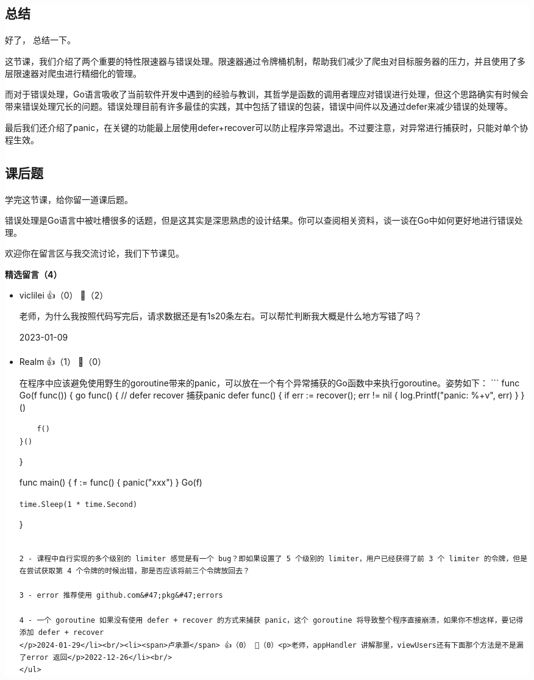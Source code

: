 ## 总结

好了， 总结一下。

这节课，我们介绍了两个重要的特性限速器与错误处理。限速器通过令牌桶机制，帮助我们减少了爬虫对目标服务器的压力，并且使用了多层限速器对爬虫进行精细化的管理。

而对于错误处理，Go语言吸收了当前软件开发中遇到的经验与教训，其哲学是函数的调用者理应对错误进行处理，但这个思路确实有时候会带来错误处理冗长的问题。错误处理目前有许多最佳的实践，其中包括了错误的包装，错误中间件以及通过defer来减少错误的处理等。

最后我们还介绍了panic，在关键的功能最上层使用defer+recover可以防止程序异常退出。不过要注意，对异常进行捕获时，只能对单个协程生效。

## 课后题

学完这节课，给你留一道课后题。

错误处理是Go语言中被吐槽很多的话题，但是这其实是深思熟虑的设计结果。你可以查阅相关资料，谈一谈在Go中如何更好地进行错误处理。

欢迎你在留言区与我交流讨论，我们下节课见。
<div><strong>精选留言（4）</strong></div><ul>
<li><span>viclilei</span> 👍（0） 💬（2）<p>老师，为什么我按照代码写完后，请求数据还是有1s20条左右。可以帮忙判断我大概是什么地方写错了吗？</p>2023-01-09</li><br/><li><span>Realm</span> 👍（1） 💬（0）<p>在程序中应该避免使用野生的goroutine带来的panic，可以放在一个有个异常捕获的Go函数中来执行goroutine。姿势如下：
```
func Go(f func()) {
	go func() {
		&#47;&#47; defer recover 捕获panic
		defer func() {
			if err := recover(); err != nil {
				log.Printf(&quot;panic: %+v&quot;, err)
			}
		}()

		f()
	}()
}

func main() {
	f := func() {
		panic(&quot;xxx&quot;)
	}
	Go(f)

	time.Sleep(1 * time.Second)
}

```</p>2022-12-24</li><br/><li><span>大毛</span> 👍（0） 💬（0）<p>1 - 官方的 golang.org&#47;x&#47;time&#47;rate 实现限流是通过记录最后操作的时间+计算完成的，感觉这种处理方式让人耳目一新。以前我一直觉得这种令牌限流的算法就是使用 ticker 定时向一个 chan 中放入令牌，然后让获取令牌的人阻塞然后自行争抢，计算的方式毫无疑问比 ticker 的方式更优。另外这种计算的实现让这个limiter 有了一个有趣的特点，就是当调用 Wait(ctx context.Context) 的时候，如果 ctx 设置了过期时间，limiter 可以立即计算出这个调用者是否有机会获取到令牌（如果下一个令牌生成时间是 3 秒后，而 ctx 的过期时间是 1 秒，limiter 会立即返回一个错误，表示这个调用者不可能在过期时间内获取令牌），这不会让调用者一直在 Wait 方法上阻塞，也算是提升性能的一个小技巧

2 - 课程中自行实现的多个级别的 limiter 感觉是有一个 bug？即如果设置了 5 个级别的 limiter，用户已经获得了前 3 个 limiter 的令牌，但是在尝试获取第 4 个令牌的时候出错，那是否应该将前三个令牌放回去？

3 - error 推荐使用 github.com&#47;pkg&#47;errors

4 - 一个 goroutine 如果没有使用 defer + recover 的方式来捕获 panic，这个 goroutine 将导致整个程序直接崩溃，如果你不想这样，要记得添加 defer + recover
</p>2024-01-29</li><br/><li><span>卢承灏</span> 👍（0） 💬（0）<p>老师，appHandler 讲解那里，viewUsers还有下面那个方法是不是漏了error 返回</p>2022-12-26</li><br/>
</ul>